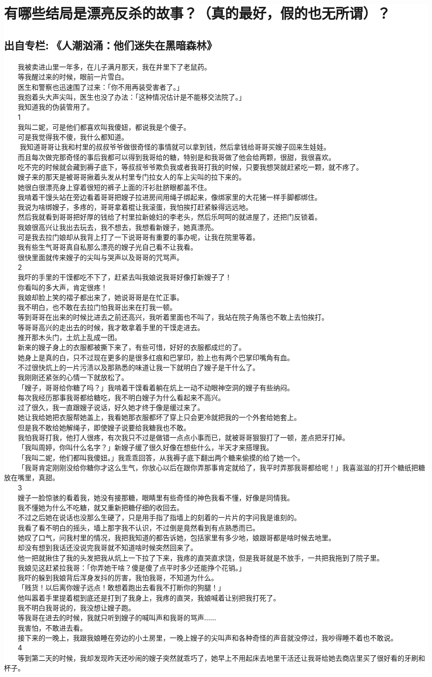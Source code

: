 # 有哪些结局是漂亮反杀的故事？（真的最好，假的也无所谓）？  
## 出自专栏: 《人潮汹涌：他们迷失在黑暗森林》  
&emsp;&emsp;我被卖进山里一年多，在儿子满月那天，我在井里下了老鼠药。  
&emsp;&emsp;等我醒过来的时候，眼前一片雪白。  
&emsp;&emsp;医生和警察也迅速围了过来：「你不用再装受害者了。」  
&emsp;&emsp;我抱着头大声尖叫，医生也没了办法：「这种情况估计是不能移交法院了。」  
&emsp;&emsp;我知道我的伪装管用了。  
&emsp;&emsp;1  
&emsp;&emsp;我叫二妮，可是他们都喜欢叫我傻妞，都说我是个傻子。  
&emsp;&emsp;可是我觉得我不傻，我什么都知道。  
&emsp;&emsp; 我知道哥哥让我和村里的叔叔爷爷做很奇怪的事情就可以拿到钱，然后拿钱给哥哥买嫂子回来生娃娃。  
&emsp;&emsp;而且每次做完那奇怪的事后我都可以得到我哥给的糖，特别是和我哥做了他会给两颗，很甜，我很喜欢。  
&emsp;&emsp;吃不完的时候就会藏到褥子底下，等叔叔爷爷欺负我或者我哥打我的时候，只要我想哭就赶紧吃一颗，就不疼了。  
&emsp;&emsp;嫂子来的那天是被哥哥揪着头发从村里专门拉女人的车上尖叫的拉下来的。  
&emsp;&emsp;她很白很漂亮身上穿着很短的裤子上面的汗衫肚脐眼都盖不住。  
&emsp;&emsp;我啃着干馒头站在旁边看着哥哥把嫂子拉进房间用绳子绑起来，像绑家里的大花猪一样手脚都绑住。  
&emsp;&emsp;我说为啥绑嫂子，多疼的，哥哥拿着棍让我滚蛋，我怕挨打赶紧躲得远远地。  
&emsp;&emsp;然后我就看到哥哥把好厚的钱给了村里拉新媳妇的李老头，然后乐呵呵的就进屋了，还把门反锁着。  
&emsp;&emsp;我娘很高兴让我出去玩去，我不想去，我想看新嫂子，她真漂亮。  
&emsp;&emsp;可是我去拉门娘却从我背上打了一下说哥哥有重要的事办呢，让我在院里等着。  
&emsp;&emsp;我有些生气哥哥真自私那么漂亮的嫂子光自己看不让我看。  
&emsp;&emsp;很快里面就传来嫂子的尖叫与哭声以及哥哥的咒骂声。  
&emsp;&emsp;2  
&emsp;&emsp;我吓的手里的干馍都吃不下了，赶紧去叫我娘说我哥好像打新嫂子了！  
&emsp;&emsp;你看叫的多大声，肯定很疼！  
&emsp;&emsp;我娘却脸上笑的褶子都出来了，她说哥哥是在忙正事。  
&emsp;&emsp;我不明白，也不敢在去拉门怕我哥出来在打我一顿。  
&emsp;&emsp;等到哥哥在出来的时候比进去之前还高兴，我听着里面也不叫了，我站在院子角落也不敢上去怕挨打。  
&emsp;&emsp;等哥哥高兴的走出去的时候，我才敢拿着手里的干馍走进去。  
&emsp;&emsp;推开那木头门，土炕上乱成一团。  
&emsp;&emsp;新来的嫂子身上的衣服都被撕下来了，有些可惜，好好的衣服都成烂的了。  
&emsp;&emsp;她身上是真的白，只不过现在更多的是很多红痕和巴掌印，脸上也有两个巴掌印嘴角有血。  
&emsp;&emsp;不过很快炕上的一片污渍以及那熟悉的味道让我一下就明白了嫂子是干什么了。  
&emsp;&emsp;我刚刚还紧张的心情一下就放松了。  
&emsp;&emsp;「嫂子，哥哥给你糖了吗？」我啃着干馍看着躺在炕上一动不动眼神空洞的嫂子有些纳闷。  
&emsp;&emsp;每次我经历那事我哥都给糖吃，我不明白嫂子为什么看起来不高兴。  
&emsp;&emsp;过了很久，我一直跟嫂子说话，好久她才终于像是缓过来了。  
&emsp;&emsp;她让我给她把衣服帮她盖上，我看她那衣服都坏了穿上只会更冷就把我的一个外套给她套上。  
&emsp;&emsp;但是我不敢给她解绳子，即使嫂子说要给我糖我也不敢。  
&emsp;&emsp;我怕我哥打我，他打人很疼，有次我只不过是做错一点点小事而已，就被哥哥狠狠打了一顿，差点把牙打掉。  
&emsp;&emsp;「我叫周婷，你叫什么名字？」新嫂子缓了很久好像在想些什么，半天才来搭理我。  
&emsp;&emsp;「我叫二妮，他们都叫我傻妞。」我乖乖回答，从我褥子底下翻出两个糖来偷摸的给了她一个。  
&emsp;&emsp;「我哥肯定刚刚没给你糖你才这么生气，你放心以后在跟你弄那事肯定就给了，我平时弄那我哥都给呢！」我喜滋滋的打开个糖纸把糖放在嘴里，真甜。  
&emsp;&emsp;3  
&emsp;&emsp;嫂子一脸惊骇的看着我，她没有接那糖，眼睛里有些奇怪的神色我看不懂，好像是同情我。  
&emsp;&emsp;我不懂她为什么不吃糖，就又重新把糖仔细的收回去。  
&emsp;&emsp;不过之后她在说话也没那么生硬了，只是用手指了指墙上的刻着的一片片的字问我是谁刻的。  
&emsp;&emsp;我看了看不明白的摇头，墙上那字我不认识，不过倒是竟然看到有点熟悉而已。  
&emsp;&emsp;她叹了口气，问我村里的情况，我把我知道的都告诉她，包括家里有多少地，娘跟哥都是啥时候去地里。  
&emsp;&emsp;却没有想到我话还没说完我哥就不知道啥时候突然回来了。  
&emsp;&emsp;他一把就揪住了我的头发把我从炕上一下拉了下来，我疼的直哭直求饶，但是我哥就是不放手，一共把我拖到了院子里。  
&emsp;&emsp;我娘见这赶紧拉我哥：「你弄她干啥？傻是傻了点平时多少还能挣个花销。」  
&emsp;&emsp;我吓的躲到我娘背后浑身发抖的厉害，我怕我哥，不知道为什么。  
&emsp;&emsp;「贱货！以后离你嫂子远点！敢想着跑出去看我不打断你的狗腿！」  
&emsp;&emsp;他叫嚣着手里提着棍到底还是打到了我身上，我疼的直哭，我娘喊着让别把我打死了。  
&emsp;&emsp;我不明白我哥说的，我没想让嫂子跑。  
&emsp;&emsp;等我哥在进去的时候，我就只听到嫂子的喊叫声和我哥的骂声……  
&emsp;&emsp;我害怕，不敢进去看。  
&emsp;&emsp;接下来的一晚上，我跟我娘睡在旁边的小土房里，一晚上嫂子的尖叫声和各种奇怪的声音就没停过，我吵得睡不着也不敢说。  
&emsp;&emsp;4  
&emsp;&emsp;等到第二天的时候，我却发现昨天还吵闹的嫂子突然就乖巧了，她早上不用起床去地里干活还让我哥给她去商店里买了很好看的牙刷和杯子。  
